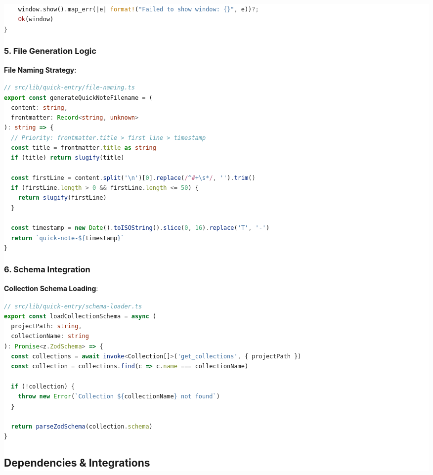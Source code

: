 ```rust
    window.show().map_err(|e| format!("Failed to show window: {}", e))?;
    Ok(window)
}
```



### 5. File Generation Logic

**File Naming Strategy**:
```typescript
// src/lib/quick-entry/file-naming.ts
export const generateQuickNoteFilename = (
  content: string,
  frontmatter: Record<string, unknown>
): string => {
  // Priority: frontmatter.title > first line > timestamp
  const title = frontmatter.title as string
  if (title) return slugify(title)
  
  const firstLine = content.split('\n')[0].replace(/^#+\s*/, '').trim()
  if (firstLine.length > 0 && firstLine.length <= 50) {
    return slugify(firstLine)
  }
  
  const timestamp = new Date().toISOString().slice(0, 16).replace('T', '-')
  return `quick-note-${timestamp}`
}
```

### 6. Schema Integration

**Collection Schema Loading**:
```typescript
// src/lib/quick-entry/schema-loader.ts
export const loadCollectionSchema = async (
  projectPath: string,
  collectionName: string
): Promise<z.ZodSchema> => {
  const collections = await invoke<Collection[]>('get_collections', { projectPath })
  const collection = collections.find(c => c.name === collectionName)
  
  if (!collection) {
    throw new Error(`Collection ${collectionName} not found`)
  }
  
  return parseZodSchema(collection.schema)
}
```

## Dependencies & Integrations
